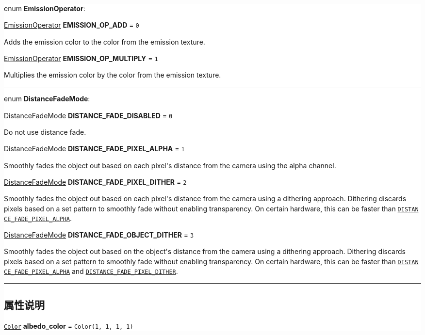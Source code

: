 enum **EmissionOperator**: <div id="enum_basematerial3d_emissionoperator"></div>

<div id="_class_basematerial3d_constant_emission_op_add"></div>

[EmissionOperator](#enum_basematerial3d_emissionoperator) **EMISSION_OP_ADD** = ``0``

Adds the emission color to the color from the emission texture.

<div id="_class_basematerial3d_constant_emission_op_multiply"></div>

[EmissionOperator](#enum_basematerial3d_emissionoperator) **EMISSION_OP_MULTIPLY** = ``1``

Multiplies the emission color by the color from the emission texture.



---

<div id="_class_enum_basematerial3d_distancefademode"></div>

enum **DistanceFadeMode**: <div id="enum_basematerial3d_distancefademode"></div>

<div id="_class_basematerial3d_constant_distance_fade_disabled"></div>

[DistanceFadeMode](#enum_basematerial3d_distancefademode) **DISTANCE_FADE_DISABLED** = ``0``

Do not use distance fade.

<div id="_class_basematerial3d_constant_distance_fade_pixel_alpha"></div>

[DistanceFadeMode](#enum_basematerial3d_distancefademode) **DISTANCE_FADE_PIXEL_ALPHA** = ``1``

Smoothly fades the object out based on each pixel's distance from the camera using the alpha channel.

<div id="_class_basematerial3d_constant_distance_fade_pixel_dither"></div>

[DistanceFadeMode](#enum_basematerial3d_distancefademode) **DISTANCE_FADE_PIXEL_DITHER** = ``2``

Smoothly fades the object out based on each pixel's distance from the camera using a dithering approach. Dithering discards pixels based on a set pattern to smoothly fade without enabling transparency. On certain hardware, this can be faster than [`DISTANCE_FADE_PIXEL_ALPHA`](class_basematerial3d.md#class_basematerial3d_constant_distance_fade_pixel_alpha).

<div id="_class_basematerial3d_constant_distance_fade_object_dither"></div>

[DistanceFadeMode](#enum_basematerial3d_distancefademode) **DISTANCE_FADE_OBJECT_DITHER** = ``3``

Smoothly fades the object out based on the object's distance from the camera using a dithering approach. Dithering discards pixels based on a set pattern to smoothly fade without enabling transparency. On certain hardware, this can be faster than [`DISTANCE_FADE_PIXEL_ALPHA`](class_basematerial3d.md#class_basematerial3d_constant_distance_fade_pixel_alpha) and [`DISTANCE_FADE_PIXEL_DITHER`](class_basematerial3d.md#class_basematerial3d_constant_distance_fade_pixel_dither).



---

## 属性说明

<div id="_class_basematerial3d_property_albedo_color"></div>

[`Color`](class_color.md) **albedo_color** = ``Color(1, 1, 1, 1)`` <div id="class_basematerial3d_property_albedo_color"></div>
